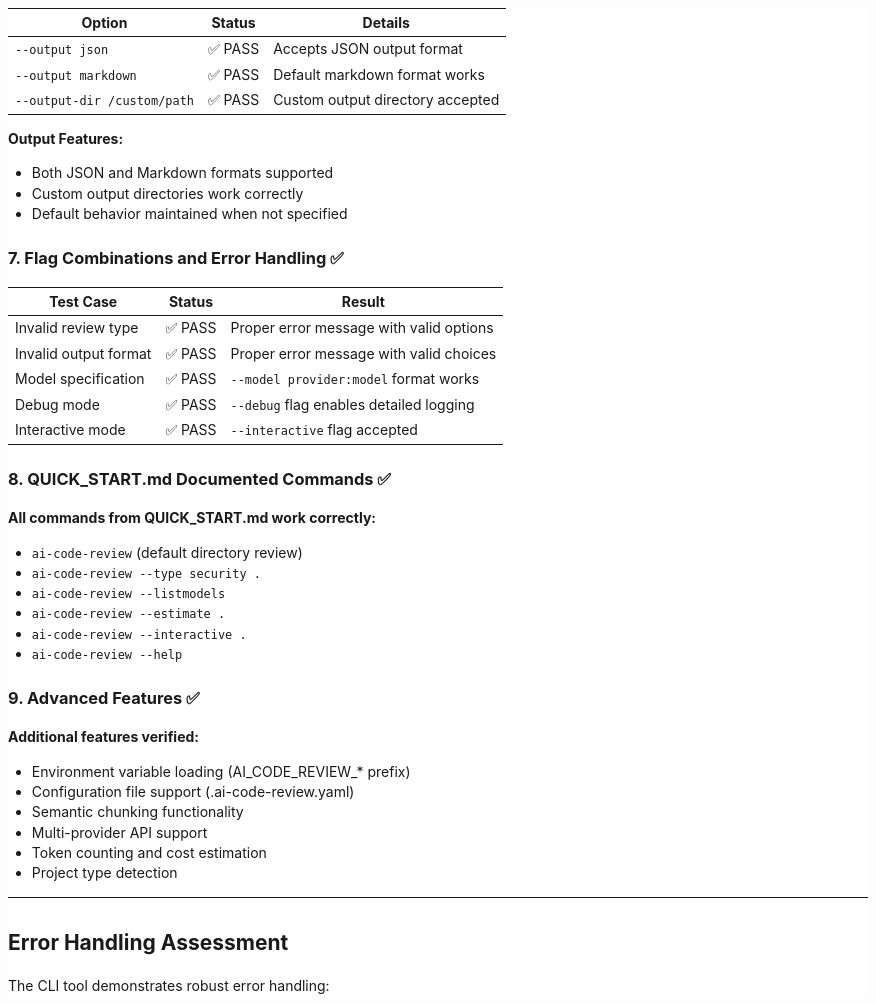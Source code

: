 | Option | Status | Details |
|--------|--------|---------|
| `--output json` | ✅ PASS | Accepts JSON output format |
| `--output markdown` | ✅ PASS | Default markdown format works |
| `--output-dir /custom/path` | ✅ PASS | Custom output directory accepted |

**Output Features:**
- Both JSON and Markdown formats supported
- Custom output directories work correctly
- Default behavior maintained when not specified

### 7. Flag Combinations and Error Handling ✅

| Test Case | Status | Result |
|-----------|--------|---------|
| Invalid review type | ✅ PASS | Proper error message with valid options |
| Invalid output format | ✅ PASS | Proper error message with valid choices |
| Model specification | ✅ PASS | `--model provider:model` format works |
| Debug mode | ✅ PASS | `--debug` flag enables detailed logging |
| Interactive mode | ✅ PASS | `--interactive` flag accepted |

### 8. QUICK_START.md Documented Commands ✅

**All commands from QUICK_START.md work correctly:**
- `ai-code-review` (default directory review)
- `ai-code-review --type security .`
- `ai-code-review --listmodels`
- `ai-code-review --estimate .`
- `ai-code-review --interactive .`
- `ai-code-review --help`

### 9. Advanced Features ✅

**Additional features verified:**
- Environment variable loading (AI_CODE_REVIEW_* prefix)
- Configuration file support (.ai-code-review.yaml)
- Semantic chunking functionality
- Multi-provider API support
- Token counting and cost estimation
- Project type detection

---

## Error Handling Assessment

The CLI tool demonstrates robust error handling:
